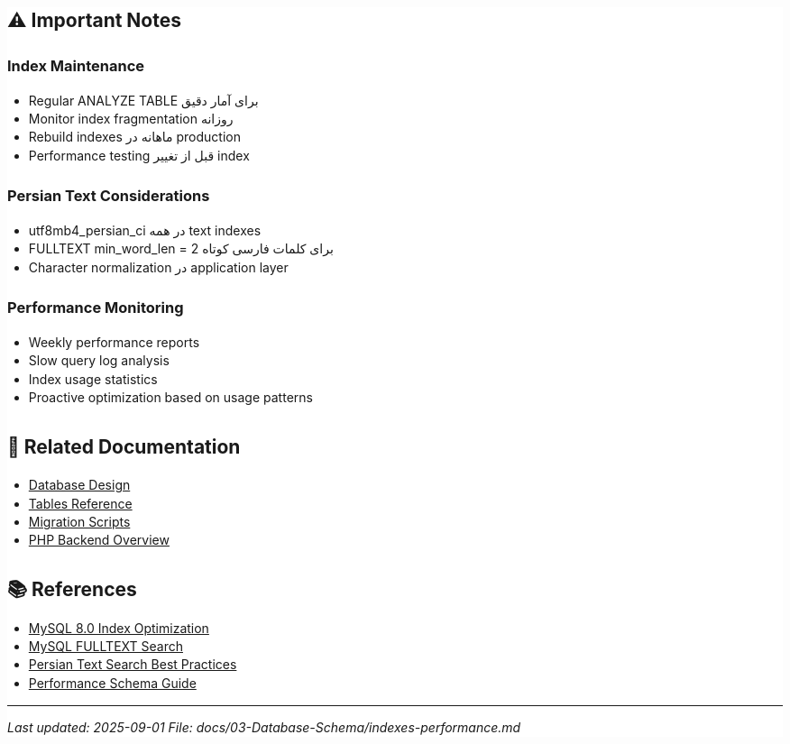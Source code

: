 ## ⚠️ Important Notes

### Index Maintenance
- Regular ANALYZE TABLE برای آمار دقیق
- Monitor index fragmentation روزانه
- Rebuild indexes ماهانه در production
- Performance testing قبل از تغییر index

### Persian Text Considerations
- utf8mb4_persian_ci در همه text indexes
- FULLTEXT min_word_len = 2 برای کلمات فارسی کوتاه
- Character normalization در application layer

### Performance Monitoring
- Weekly performance reports
- Slow query log analysis
- Index usage statistics
- Proactive optimization based on usage patterns

## 🔄 Related Documentation
- [Database Design](database-design.md)
- [Tables Reference](tables-reference.md)
- [Migration Scripts](migration-scripts.md)
- [PHP Backend Overview](../02-Backend-APIs/php-backend-overview.md)

## 📚 References
- [MySQL 8.0 Index Optimization](https://dev.mysql.com/doc/refman/8.0/en/optimization-indexes.html)
- [MySQL FULLTEXT Search](https://dev.mysql.com/doc/refman/8.0/en/fulltext-search.html)
- [Persian Text Search Best Practices](https://dev.mysql.com/doc/refman/8.0/en/charset-unicode-utf8mb4.html)
- [Performance Schema Guide](https://dev.mysql.com/doc/refman/8.0/en/performance-schema.html)

---
*Last updated: 2025-09-01*
*File: docs/03-Database-Schema/indexes-performance.md*